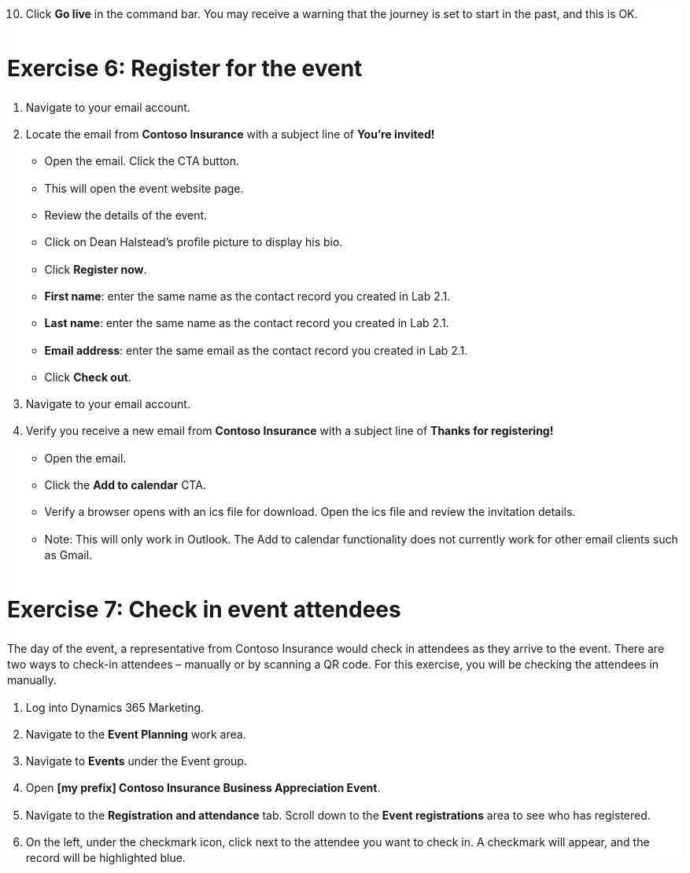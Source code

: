 10. Click **Go live** in the command bar. You may receive a warning that the journey is set to start in the past, and this is OK.

# Exercise 6: Register for the event

1. Navigate to your email account. 

2. Locate the email from **Contoso Insurance** with a subject line of **You’re invited!**

	- Open the email. Click the CTA button.

	- This will open the event website page.

	- Review the details of the event.

	- Click on Dean Halstead’s profile picture to display his bio.

	- Click **Register now**.

	- **First name**: enter the same name as the contact record you created in Lab 2.1.

	- **Last name**: enter the same name as the contact record you created in Lab 2.1.

	- **Email address**: enter the same email as the contact record you created in Lab 2.1.

	- Click **Check out**.

3. Navigate to your email account. 

4. Verify you receive a new email from **Contoso Insurance** with a subject line of **Thanks for registering!**

	- Open the email.

	- Click the **Add to calendar** CTA.

	- Verify a browser opens with an ics file for download. Open the ics file and review the invitation details.

	- Note: This will only work in Outlook. The Add to calendar functionality does not currently work for other email clients such as Gmail.

# Exercise 7: Check in event attendees

The day of the event, a representative from Contoso Insurance would check in attendees as they arrive to the event. There are two ways to check-in attendees – manually or by scanning a QR code. For this exercise, you will be checking the attendees in manually.

1. Log into Dynamics 365 Marketing.

2. Navigate to the **Event Planning** work area.

3. Navigate to **Events** under the Event group.

4. Open **[my prefix] Contoso Insurance Business Appreciation Event**.

5. Navigate to the **Registration and attendance** tab. Scroll down to the **Event registrations** area to see who has registered.

6. On the left, under the checkmark icon, click next to the attendee you want to check in. A checkmark will appear, and the record will be highlighted blue.
